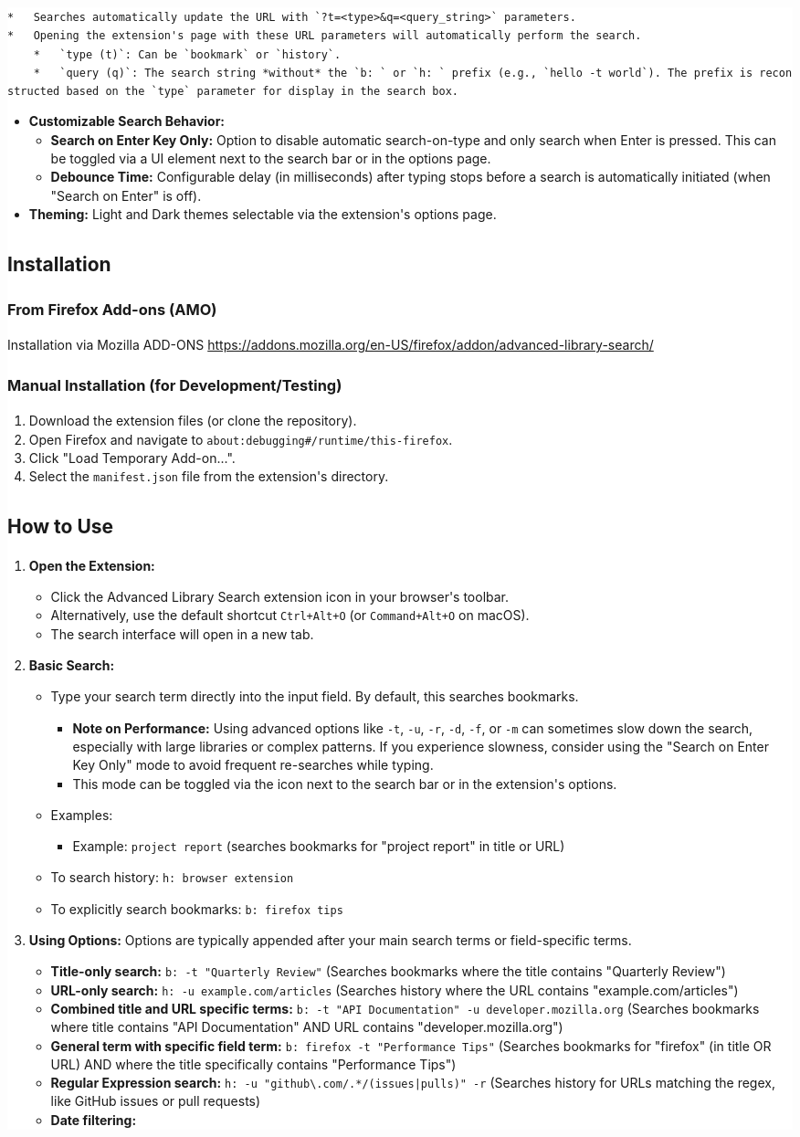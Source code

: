     *   Searches automatically update the URL with `?t=<type>&q=<query_string>` parameters.
    *   Opening the extension's page with these URL parameters will automatically perform the search.
        *   `type (t)`: Can be `bookmark` or `history`.
        *   `query (q)`: The search string *without* the `b: ` or `h: ` prefix (e.g., `hello -t world`). The prefix is reconstructed based on the `type` parameter for display in the search box.
*   **Customizable Search Behavior:**
    *   **Search on Enter Key Only:** Option to disable automatic search-on-type and only search when Enter is pressed. This can be toggled via a UI element next to the search bar or in the options page.
    *   **Debounce Time:** Configurable delay (in milliseconds) after typing stops before a search is automatically initiated (when "Search on Enter" is off).
*   **Theming:** Light and Dark themes selectable via the extension's options page.

## Installation

### From Firefox Add-ons (AMO)

Installation via Mozilla ADD-ONS
https://addons.mozilla.org/en-US/firefox/addon/advanced-library-search/

### Manual Installation (for Development/Testing)

1.  Download the extension files (or clone the repository).
2.  Open Firefox and navigate to `about:debugging#/runtime/this-firefox`.
3.  Click "Load Temporary Add-on...".
4.  Select the `manifest.json` file from the extension's directory.

## How to Use

1.  **Open the Extension:**
    *   Click the Advanced Library Search extension icon in your browser's toolbar.
    *   Alternatively, use the default shortcut `Ctrl+Alt+O` (or `Command+Alt+O` on macOS).
    *   The search interface will open in a new tab.

2.  **Basic Search:**
    *   Type your search term directly into the input field. By default, this searches bookmarks.
        *   **Note on Performance:** Using advanced options like `-t`, `-u`, `-r`, `-d`, `-f`, or `-m` can sometimes slow down the search, especially with large libraries or complex patterns. If you experience slowness, consider using the "Search on Enter Key Only" mode to avoid frequent re-searches while typing.
        *   This mode can be toggled via the icon next to the search bar or in the extension's options.

    *   Examples:
        *   Example: `project report` (searches bookmarks for "project report" in title or URL)
    *   To search history: `h: browser extension`
    *   To explicitly search bookmarks: `b: firefox tips`

3.  **Using Options:**
    Options are typically appended after your main search terms or field-specific terms.

    *   **Title-only search:**
        `b: -t "Quarterly Review"` (Searches bookmarks where the title contains "Quarterly Review")
    *   **URL-only search:**
        `h: -u example.com/articles` (Searches history where the URL contains "example.com/articles")
    *   **Combined title and URL specific terms:**
        `b: -t "API Documentation" -u developer.mozilla.org`
        (Searches bookmarks where title contains "API Documentation" AND URL contains "developer.mozilla.org")
    *   **General term with specific field term:**
        `b: firefox -t "Performance Tips"`
        (Searches bookmarks for "firefox" (in title OR URL) AND where the title specifically contains "Performance Tips")
    *   **Regular Expression search:**
        `h: -u "github\.com/.*/(issues|pulls)" -r`
        (Searches history for URLs matching the regex, like GitHub issues or pull requests)
    *   **Date filtering:**